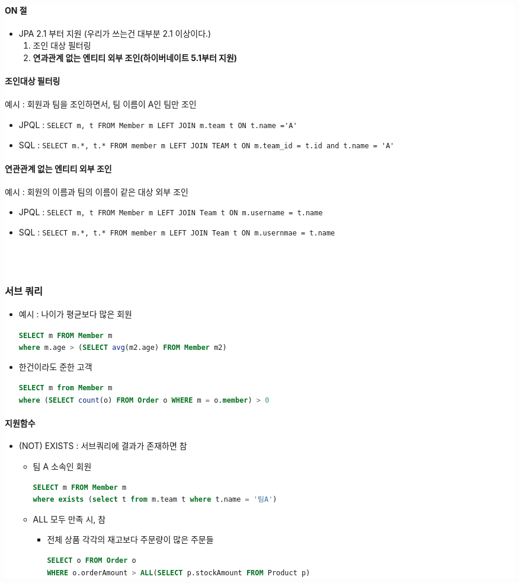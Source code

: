 #### ON 절

- JPA 2.1 부터 지원 (우리가 쓰는건 대부분 2.1 이상이다.)
  1. 조인 대상 필터링
  2. **연과관계 없는 엔티티 외부 조인(하이버네이트 5.1부터 지원)**

#### 조인대상 필터링

예시 : 회원과 팀을 조인하면서, 팀 이름이 A인 팀만 조인

- JPQL : `SELECT m, t FROM Member m LEFT JOIN m.team t ON t.name ='A'`

- SQL : `SELECT m.*, t.* FROM member m LEFT JOIN TEAM t ON m.team_id = t.id and t.name = 'A'`

#### 연관관계 없는 엔티티 외부 조인

예시 : 회원의 이름과 팀의 이름이 같은 대상 외부 조인 

- JPQL : `SELECT m, t FROM Member m LEFT JOIN Team t ON m.username = t.name`

- SQL : `SELECT m.*, t.* FROM member m LEFT JOIN Team t ON m.usernmae = t.name`

<br><br>

### 서브 쿼리

- 예시 : 나이가 평균보다 많은 회원

  ```sql
  SELECT m FROM Member m
  where m.age > (SELECT avg(m2.age) FROM Member m2)
  ```

- 한건이라도 준한 고객

  ```sql
  SELECT m from Member m
  where (SELECT count(o) FROM Order o WHERE m = o.member) > 0
  ```

#### 지원함수

- (NOT) EXISTS : 서브쿼리에 결과가 존재하면 참

  - 팀 A 소속인 회원

    ```sql
    SELECT m FROM Member m
    where exists (select t from m.team t where t.name = '팀A')
    ```

  - ALL 모두 만족 시, 참

    - 전체 상품 각각의 재고보다 주문량이 많은 주문들

      ```sql
      SELECT o FROM Order o
      WHERE o.orderAmount > ALL(SELECT p.stockAmount FROM Product p)
      ```
